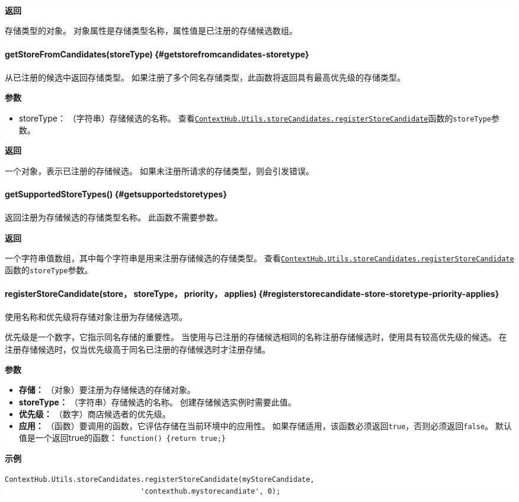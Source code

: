 **返回**

存储类型的对象。 对象属性是存储类型名称，属性值是已注册的存储候选数组。

#### getStoreFromCandidates(storeType) {#getstorefromcandidates-storetype}

从已注册的候选中返回存储类型。 如果注册了多个同名存储类型，此函数将返回具有最高优先级的存储类型。

**参数**

* storeType： （字符串）存储候选的名称。 查看[`ContextHub.Utils.storeCandidates.registerStoreCandidate`](/help/sites-developing/contexthub-api.md#registerstorecandidate-store-storetype-priority-applies)函数的`storeType`参数。

**返回**

一个对象，表示已注册的存储候选。 如果未注册所请求的存储类型，则会引发错误。

#### getSupportedStoreTypes() {#getsupportedstoretypes}

返回注册为存储候选的存储类型名称。 此函数不需要参数。

**返回**

一个字符串值数组，其中每个字符串是用来注册存储候选的存储类型。 查看[`ContextHub.Utils.storeCandidates.registerStoreCandidate`](/help/sites-developing/contexthub-api.md#contexthub-utils-storecandidates)函数的`storeType`参数。

#### registerStoreCandidate(store， storeType， priority， applies) {#registerstorecandidate-store-storetype-priority-applies}

使用名称和优先级将存储对象注册为存储候选项。

优先级是一个数字，它指示同名存储的重要性。 当使用与已注册的存储候选相同的名称注册存储候选时，使用具有较高优先级的候选。 在注册存储候选时，仅当优先级高于同名已注册的存储候选时才注册存储。

**参数**

* **存储：** （对象）要注册为存储候选的存储对象。
* **storeType：** （字符串）存储候选的名称。 创建存储候选实例时需要此值。
* **优先级：** （数字）商店候选者的优先级。
* **应用：** （函数）要调用的函数，它评估存储在当前环境中的应用性。 如果存储适用，该函数必须返回`true`，否则必须返回`false`。 默认值是一个返回true的函数： `function() {return true;}`

**示例**

```
ContextHub.Utils.storeCandidates.registerStoreCandidate(myStoreCandidate,
                                'contexthub.mystorecandiate', 0);
```
